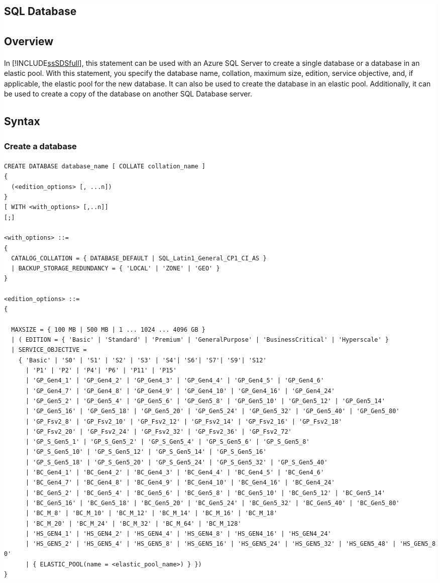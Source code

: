## SQL Database

## Overview

In [!INCLUDE[ssSDSfull](../../includes/sssdsfull-md.md)], this statement can be used with an Azure SQL Server to create a single database or a database in an elastic pool. With this statement, you specify the database name, collation, maximum size, edition, service objective, and, if applicable, the elastic pool for the new database. It can also be used to create the database in an elastic pool. Additionally, it can be used to create a copy of the database on another SQL Database server.

## Syntax

### Create a database

```syntaxsql
CREATE DATABASE database_name [ COLLATE collation_name ]
{
  (<edition_options> [, ...n])
}
[ WITH <with_options> [,..n]]
[;]

<with_options> ::=
{
  CATALOG_COLLATION = { DATABASE_DEFAULT | SQL_Latin1_General_CP1_CI_AS }
  | BACKUP_STORAGE_REDUNDANCY = { 'LOCAL' | 'ZONE' | 'GEO' }
}

<edition_options> ::=
{

  MAXSIZE = { 100 MB | 500 MB | 1 ... 1024 ... 4096 GB }
  | ( EDITION = { 'Basic' | 'Standard' | 'Premium' | 'GeneralPurpose' | 'BusinessCritical' | 'Hyperscale' }
  | SERVICE_OBJECTIVE =
    { 'Basic' | 'S0' | 'S1' | 'S2' | 'S3' | 'S4'| 'S6'| 'S7'| 'S9'| 'S12'
      | 'P1' | 'P2' | 'P4'| 'P6' | 'P11' | 'P15'
      | 'GP_Gen4_1' | 'GP_Gen4_2' | 'GP_Gen4_3' | 'GP_Gen4_4' | 'GP_Gen4_5' | 'GP_Gen4_6'
      | 'GP_Gen4_7' | 'GP_Gen4_8' | 'GP_Gen4_9' | 'GP_Gen4_10' | 'GP_Gen4_16' | 'GP_Gen4_24'
      | 'GP_Gen5_2' | 'GP_Gen5_4' | 'GP_Gen5_6' | 'GP_Gen5_8' | 'GP_Gen5_10' | 'GP_Gen5_12' | 'GP_Gen5_14'
      | 'GP_Gen5_16' | 'GP_Gen5_18' | 'GP_Gen5_20' | 'GP_Gen5_24' | 'GP_Gen5_32' | 'GP_Gen5_40' | 'GP_Gen5_80'
      | 'GP_Fsv2_8' | 'GP_Fsv2_10' | 'GP_Fsv2_12' | 'GP_Fsv2_14' | 'GP_Fsv2_16' | 'GP_Fsv2_18'
      | 'GP_Fsv2_20' | 'GP_Fsv2_24' | 'GP_Fsv2_32' | 'GP_Fsv2_36' | 'GP_Fsv2_72'
      | 'GP_S_Gen5_1' | 'GP_S_Gen5_2' | 'GP_S_Gen5_4' | 'GP_S_Gen5_6' | 'GP_S_Gen5_8'
      | 'GP_S_Gen5_10' | 'GP_S_Gen5_12' | 'GP_S_Gen5_14' | 'GP_S_Gen5_16'
      | 'GP_S_Gen5_18' | 'GP_S_Gen5_20' | 'GP_S_Gen5_24' | 'GP_S_Gen5_32' | 'GP_S_Gen5_40'
      | 'BC_Gen4_1' | 'BC_Gen4_2' | 'BC_Gen4_3' | 'BC_Gen4_4' | 'BC_Gen4_5' | 'BC_Gen4_6'
      | 'BC_Gen4_7' | 'BC_Gen4_8' | 'BC_Gen4_9' | 'BC_Gen4_10' | 'BC_Gen4_16' | 'BC_Gen4_24'
      | 'BC_Gen5_2' | 'BC_Gen5_4' | 'BC_Gen5_6' | 'BC_Gen5_8' | 'BC_Gen5_10' | 'BC_Gen5_12' | 'BC_Gen5_14'
      | 'BC_Gen5_16' | 'BC_Gen5_18' | 'BC_Gen5_20' | 'BC_Gen5_24' | 'BC_Gen5_32' | 'BC_Gen5_40' | 'BC_Gen5_80'
      | 'BC_M_8' | 'BC_M_10' | 'BC_M_12' | 'BC_M_14' | 'BC_M_16' | 'BC_M_18'
      | 'BC_M_20' | 'BC_M_24' | 'BC_M_32' | 'BC_M_64' | 'BC_M_128'
      | 'HS_GEN4_1' | 'HS_GEN4_2' | 'HS_GEN4_4' | 'HS_GEN4_8' | 'HS_GEN4_16' | 'HS_GEN4_24'
      | 'HS_GEN5_2' | 'HS_GEN5_4' | 'HS_GEN5_8' | 'HS_GEN5_16' | 'HS_GEN5_24' | 'HS_GEN5_32' | 'HS_GEN5_48' | 'HS_GEN5_80'
      | { ELASTIC_POOL(name = <elastic_pool_name>) } })
}
```
